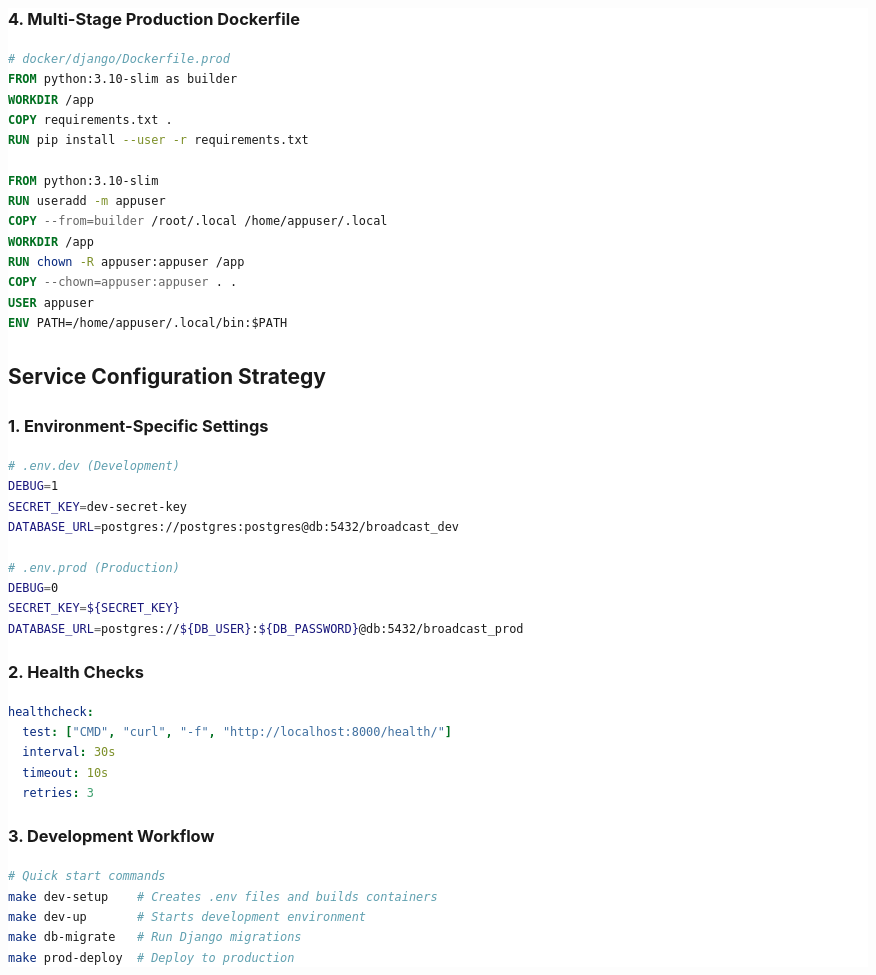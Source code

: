 ### 4. Multi-Stage Production Dockerfile
```dockerfile
# docker/django/Dockerfile.prod
FROM python:3.10-slim as builder
WORKDIR /app
COPY requirements.txt .
RUN pip install --user -r requirements.txt

FROM python:3.10-slim
RUN useradd -m appuser
COPY --from=builder /root/.local /home/appuser/.local
WORKDIR /app
RUN chown -R appuser:appuser /app
COPY --chown=appuser:appuser . .
USER appuser
ENV PATH=/home/appuser/.local/bin:$PATH
```

## Service Configuration Strategy

### 1. Environment-Specific Settings
```bash
# .env.dev (Development)
DEBUG=1
SECRET_KEY=dev-secret-key
DATABASE_URL=postgres://postgres:postgres@db:5432/broadcast_dev

# .env.prod (Production)
DEBUG=0
SECRET_KEY=${SECRET_KEY}
DATABASE_URL=postgres://${DB_USER}:${DB_PASSWORD}@db:5432/broadcast_prod
```

### 2. Health Checks
```yaml
healthcheck:
  test: ["CMD", "curl", "-f", "http://localhost:8000/health/"]
  interval: 30s
  timeout: 10s
  retries: 3
```

### 3. Development Workflow
```bash
# Quick start commands
make dev-setup    # Creates .env files and builds containers
make dev-up       # Starts development environment
make db-migrate   # Run Django migrations
make prod-deploy  # Deploy to production
```
